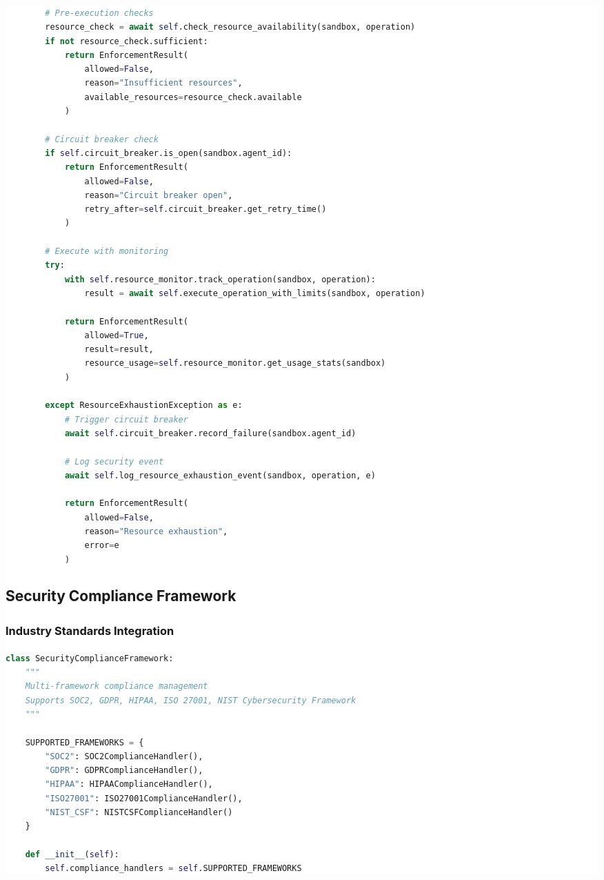 ```python
        # Pre-execution checks
        resource_check = await self.check_resource_availability(sandbox, operation)
        if not resource_check.sufficient:
            return EnforcementResult(
                allowed=False,
                reason="Insufficient resources",
                available_resources=resource_check.available
            )
        
        # Circuit breaker check
        if self.circuit_breaker.is_open(sandbox.agent_id):
            return EnforcementResult(
                allowed=False,
                reason="Circuit breaker open",
                retry_after=self.circuit_breaker.get_retry_time()
            )
        
        # Execute with monitoring
        try:
            with self.resource_monitor.track_operation(sandbox, operation):
                result = await self.execute_operation_with_limits(sandbox, operation)
            
            return EnforcementResult(
                allowed=True,
                result=result,
                resource_usage=self.resource_monitor.get_usage_stats(sandbox)
            )
            
        except ResourceExhaustionException as e:
            # Trigger circuit breaker
            await self.circuit_breaker.record_failure(sandbox.agent_id)
            
            # Log security event
            await self.log_resource_exhaustion_event(sandbox, operation, e)
            
            return EnforcementResult(
                allowed=False,
                reason="Resource exhaustion",
                error=e
            )
```

## Security Compliance Framework

### Industry Standards Integration

```python
class SecurityComplianceFramework:
    """
    Multi-framework compliance management
    Supports SOC2, GDPR, HIPAA, ISO 27001, NIST Cybersecurity Framework
    """
    
    SUPPORTED_FRAMEWORKS = {
        "SOC2": SOC2ComplianceHandler(),
        "GDPR": GDPRComplianceHandler(), 
        "HIPAA": HIPAAComplianceHandler(),
        "ISO27001": ISO27001ComplianceHandler(),
        "NIST_CSF": NISTCSFComplianceHandler()
    }
    
    def __init__(self):
        self.compliance_handlers = self.SUPPORTED_FRAMEWORKS
```